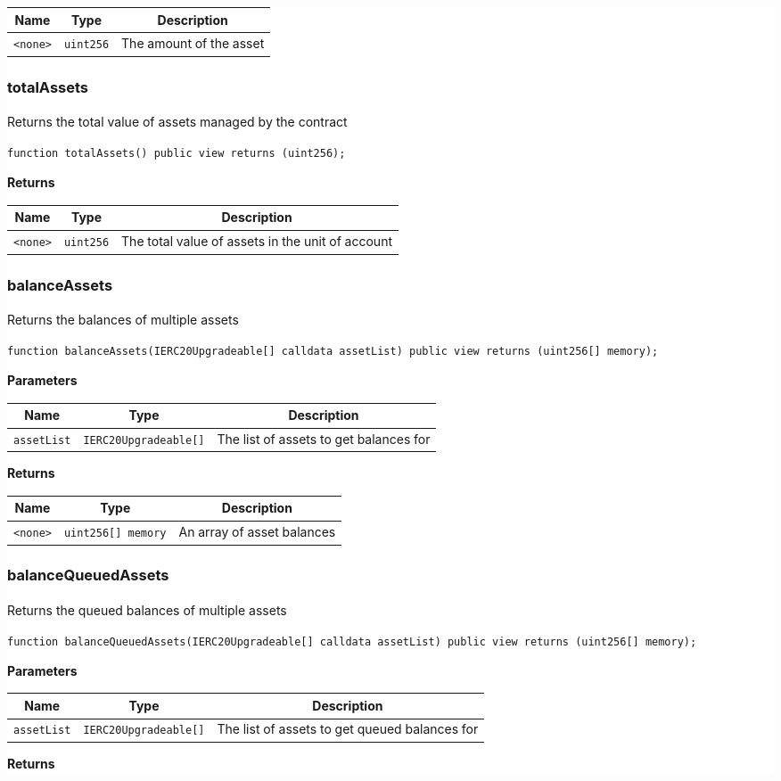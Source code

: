 | Name     | Type      | Description             |
| -------- | --------- | ----------------------- |
| `<none>` | `uint256` | The amount of the asset |

### totalAssets

Returns the total value of assets managed by the contract

```solidity
function totalAssets() public view returns (uint256);
```

**Returns**

| Name     | Type      | Description                                      |
| -------- | --------- | ------------------------------------------------ |
| `<none>` | `uint256` | The total value of assets in the unit of account |

### balanceAssets

Returns the balances of multiple assets

```solidity
function balanceAssets(IERC20Upgradeable[] calldata assetList) public view returns (uint256[] memory);
```

**Parameters**

| Name        | Type                  | Description                            |
| ----------- | --------------------- | -------------------------------------- |
| `assetList` | `IERC20Upgradeable[]` | The list of assets to get balances for |

**Returns**

| Name     | Type               | Description                |
| -------- | ------------------ | -------------------------- |
| `<none>` | `uint256[] memory` | An array of asset balances |

### balanceQueuedAssets

Returns the queued balances of multiple assets

```solidity
function balanceQueuedAssets(IERC20Upgradeable[] calldata assetList) public view returns (uint256[] memory);
```

**Parameters**

| Name        | Type                  | Description                                   |
| ----------- | --------------------- | --------------------------------------------- |
| `assetList` | `IERC20Upgradeable[]` | The list of assets to get queued balances for |

**Returns**
